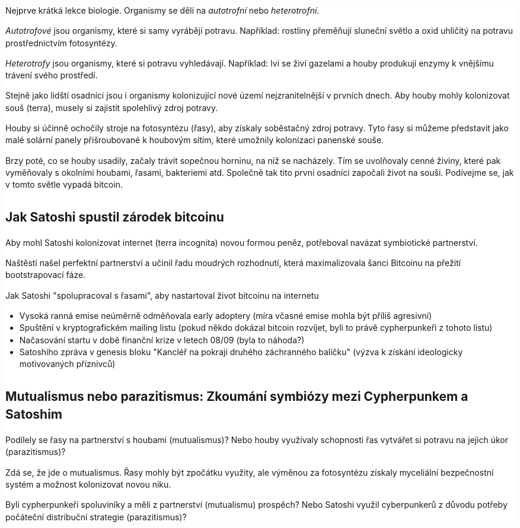 Nejprve krátká lekce biologie. Organismy se dělí na *autotrofní* nebo *heterotrofní*.

*Autotrofové* jsou organismy, které si samy vyrábějí potravu. Například: rostliny přeměňují sluneční světlo a oxid uhličitý na potravu 
prostřednictvím fotosyntézy.

*Heterotrofy* jsou organismy, které si potravu vyhledávají. Například: lvi se živí gazelami a houby produkují enzymy k vnějšímu trávení 
svého prostředí.

Stejně jako lidští osadníci jsou i organismy kolonizující nové území nejzranitelnější v prvních dnech. Aby houby mohly kolonizovat 
souš (terra), musely si zajistit spolehlivý zdroj potravy.

Houby si účinně ochočily stroje na fotosyntézu (řasy), aby získaly soběstačný zdroj potravy. Tyto řasy si můžeme představit jako malé 
solární panely přišroubované k houbovým sítím, které umožnily kolonizaci panenské souše.

Brzy poté, co se houby usadily, začaly trávit sopečnou horninu, na níž se nacházely. Tím se uvolňovaly cenné živiny, které pak vyměňovaly 
s okolními houbami, řasami, bakteriemi atd. Společně tak tito první osadníci započali život na souši. Podívejme se, jak v tomto světle 
vypadá bitcoin.


## Jak Satoshi spustil zárodek bitcoinu

Aby mohl Satoshi kolonizovat internet (terra incognita) novou formou peněz, potřeboval navázat symbiotické partnerství.

Naštěstí našel perfektní partnerství a učinil řadu moudrých rozhodnutí, která maximalizovala šanci Bitcoinu na přežití bootstrapovací fáze.

Jak Satoshi "spolupracoval s řasami", aby nastartoval život bitcoinu na internetu

- Vysoká ranná emise neúměrně odměňovala early adoptery (míra včasné emise mohla být příliš agresivní)<br>
- Spuštění v kryptografickém mailing listu (pokud někdo dokázal bitcoin rozvíjet, byli to právě cypherpunkeři z tohoto  listu)<br>
- Načasování startu v době finanční krize v letech 08/09 (byla to náhoda?)<br>
- Satoshiho zpráva v genesis bloku "Kancléř na pokraji druhého záchranného balíčku" (výzva k získání ideologicky motivovaných příznivců)


## Mutualismus nebo parazitismus: Zkoumání symbiózy mezi Cypherpunkem a Satoshim

Podílely se řasy na partnerství s houbami (mutualismus)? Nebo houby využívaly schopnosti řas vytvářet si potravu na jejich úkor (parazitismus)?

Zdá se, že jde o mutualismus. Řasy mohly být zpočátku využity, ale výměnou za fotosyntézu získaly myceliální bezpečnostní systém a možnost 
kolonizovat novou niku.

Byli cypherpunkeři spoluviníky a měli z partnerství (mutualismu) prospěch? Nebo Satoshi využil cyberpunkerů z důvodu potřeby počáteční 
distribuční strategie (parazitismus)?
